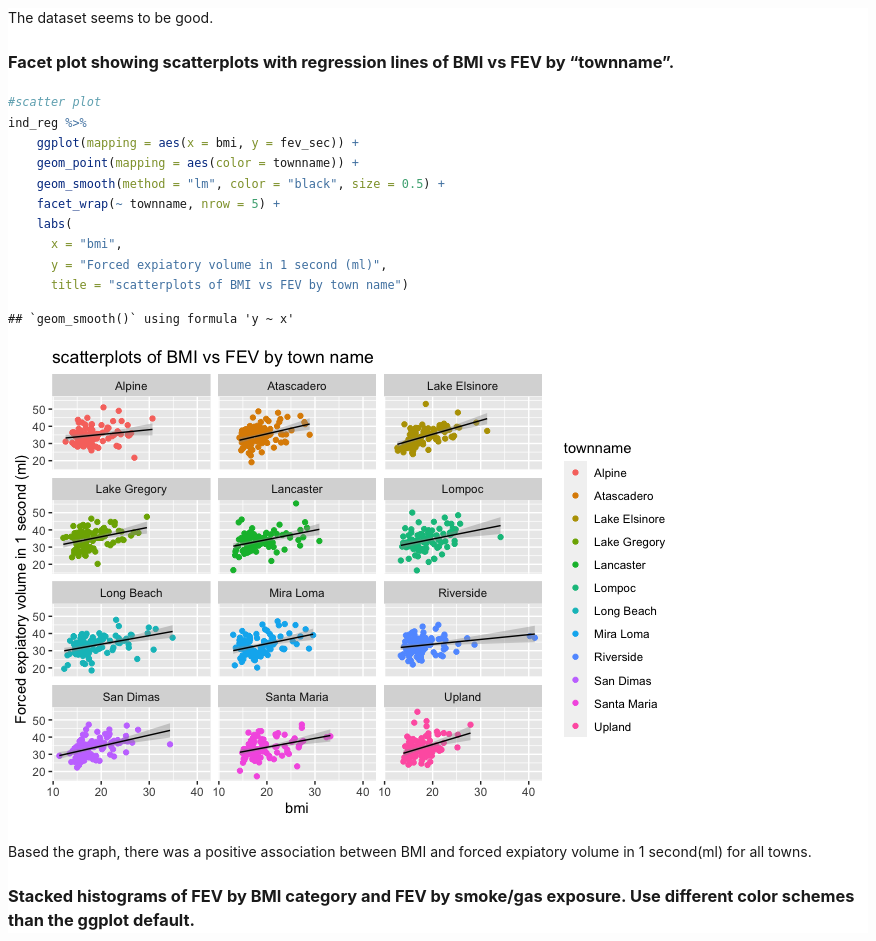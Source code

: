 The dataset seems to be good.

### Facet plot showing scatterplots with regression lines of BMI vs FEV by “townname”.

``` r
#scatter plot
ind_reg %>%
    ggplot(mapping = aes(x = bmi, y = fev_sec)) + 
    geom_point(mapping = aes(color = townname)) + 
    geom_smooth(method = "lm", color = "black", size = 0.5) +
    facet_wrap(~ townname, nrow = 5) +
    labs(
      x = "bmi",
      y = "Forced expiatory volume in 1 second (ml)",
      title = "scatterplots of BMI vs FEV by town name") 
```

    ## `geom_smooth()` using formula 'y ~ x'

![](README_files/figure-gfm/unnamed-chunk-3-1.png)

Based the graph, there was a positive association between BMI and forced
expiatory volume in 1 second(ml) for all towns.

### Stacked histograms of FEV by BMI category and FEV by smoke/gas exposure. Use different color schemes than the ggplot default.
